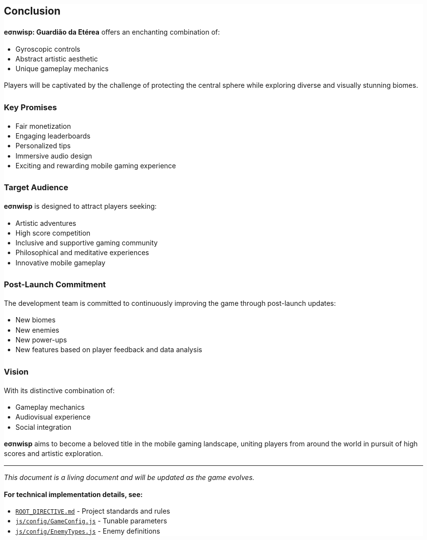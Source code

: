 
## Conclusion

**eσnwisp: Guardião da Etérea** offers an enchanting combination of:
- Gyroscopic controls
- Abstract artistic aesthetic
- Unique gameplay mechanics

Players will be captivated by the challenge of protecting the central sphere while exploring diverse and visually stunning biomes.

### Key Promises
- Fair monetization
- Engaging leaderboards
- Personalized tips
- Immersive audio design
- Exciting and rewarding mobile gaming experience

### Target Audience

**eσnwisp** is designed to attract players seeking:
- Artistic adventures
- High score competition
- Inclusive and supportive gaming community
- Philosophical and meditative experiences
- Innovative mobile gameplay

### Post-Launch Commitment

The development team is committed to continuously improving the game through post-launch updates:
- New biomes
- New enemies
- New power-ups
- New features based on player feedback and data analysis

### Vision

With its distinctive combination of:
- Gameplay mechanics
- Audiovisual experience
- Social integration

**eσnwisp** aims to become a beloved title in the mobile gaming landscape, uniting players from around the world in pursuit of high scores and artistic exploration.

---

*This document is a living document and will be updated as the game evolves.*

**For technical implementation details, see:**
- [`ROOT_DIRECTIVE.md`](ROOT_DIRECTIVE.md) - Project standards and rules
- [`js/config/GameConfig.js`](js/config/GameConfig.js) - Tunable parameters
- [`js/config/EnemyTypes.js`](js/config/EnemyTypes.js) - Enemy definitions
